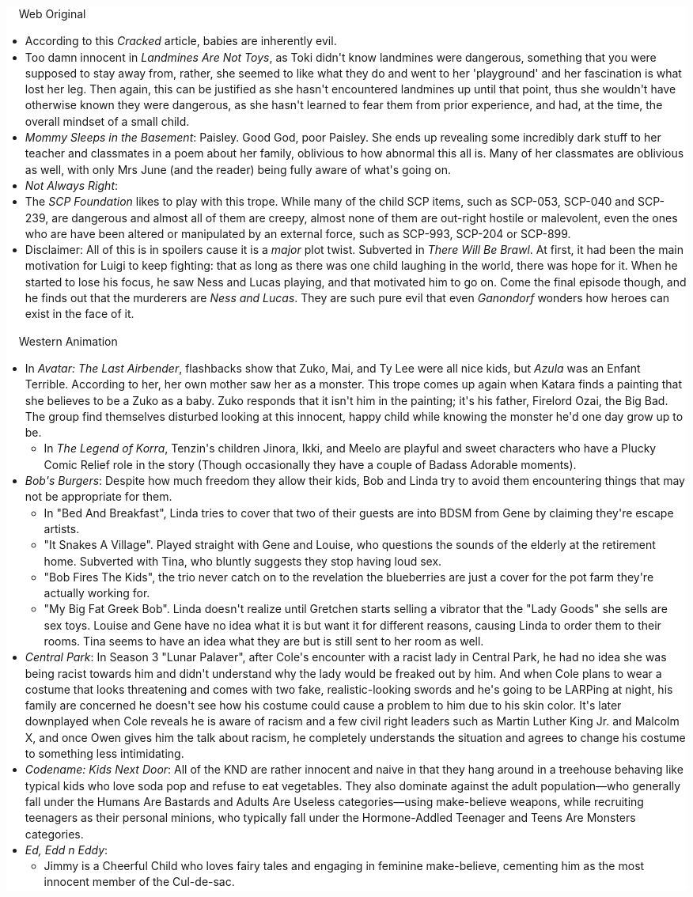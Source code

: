     Web Original 

-   According to this _Cracked_ article, babies are inherently evil.
-   Too damn innocent in _Landmines Are Not Toys_, as Toki didn't know landmines were dangerous, something that you were supposed to stay away from, rather, she seemed to like what they do and went to her 'playground' and her fascination is what lost her leg. Then again, this can be justified as she hasn't encountered landmines up until that point, thus she wouldn't have otherwise known they were dangerous, as she hasn't learned to fear them from prior experience, and had, at the time, the overall mindset of a small child.
-   _Mommy Sleeps in the Basement_: Paisley. Good God, poor Paisley. She ends up revealing some incredibly dark stuff to her teacher and classmates in a poem about her family, oblivious to how abnormal this all is. Many of her classmates are oblivious as well, with only Mrs June (and the reader) being fully aware of what's going on.
-   _Not Always Right_:
-   The _SCP Foundation_ likes to play with this trope. While many of the child SCP items, such as SCP-053, SCP-040 and SCP-239, are dangerous and almost all of them are creepy, almost none of them are out-right hostile or malevolent, even the ones who are have been altered or manipulated by an external force, such as SCP-993, SCP-204 or SCP-899.
-   Disclaimer: All of this is in spoilers cause it is a _major_ plot twist. Subverted in _There Will Be Brawl_. At first, it had been the main motivation for Luigi to keep fighting: that as long as there was one child laughing in the world, there was hope for it. When he started to lose his focus, he saw Ness and Lucas playing, and that motivated him to go on. Come the final episode though, and he finds out that the murderers are _Ness and Lucas_. They are such pure evil that even _Ganondorf_ wonders how heroes can exist in the face of it.

    Western Animation 

-   In _Avatar: The Last Airbender_, flashbacks show that Zuko, Mai, and Ty Lee were all nice kids, but _Azula_ was an Enfant Terrible. According to her, her own mother saw her as a monster. This trope comes up again when Katara finds a painting that she believes to be a Zuko as a baby. Zuko responds that it isn't him in the painting; it's his father, Firelord Ozai, the Big Bad. The group find themselves disturbed looking at this innocent, happy child while knowing the monster he'd one day grow up to be.
    -   In _The Legend of Korra_, Tenzin's children Jinora, Ikki, and Meelo are playful and sweet characters who have a Plucky Comic Relief role in the story (Though occasionally they have a couple of Badass Adorable moments).
-   _Bob's Burgers_: Despite how much freedom they allow their kids, Bob and Linda try to avoid them encountering things that may not be appropriate for them.
    -   In "Bed And Breakfast", Linda tries to cover that two of their guests are into BDSM from Gene by claiming they're escape artists.
    -   "It Snakes A Village". Played straight with Gene and Louise, who questions the sounds of the elderly at the retirement home. Subverted with Tina, who bluntly suggests they stop having loud sex.
    -   "Bob Fires The Kids", the trio never catch on to the revelation the blueberries are just a cover for the pot farm they're actually working for.
    -   "My Big Fat Greek Bob". Linda doesn't realize until Gretchen starts selling a vibrator that the "Lady Goods" she sells are sex toys. Louise and Gene have no idea what it is but want it for different reasons, causing Linda to order them to their rooms. Tina seems to have an idea what they are but is still sent to her room as well.
-   _Central Park_: In Season 3 "Lunar Palaver", after Cole's encounter with a racist lady in Central Park, he had no idea she was being racist towards him and didn't understand why the lady would be freaked out by him. And when Cole plans to wear a costume that looks threatening and comes with two fake, realistic-looking swords and he's going to be LARPing at night, his family are concerned he doesn't see how his costume could cause a problem to him due to his skin color. It's later downplayed when Cole reveals he is aware of racism and a few civil right leaders such as Martin Luther King Jr. and Malcolm X, and once Owen gives him the talk about racism, he completely understands the situation and agrees to change his costume to something less intimidating.
-   _Codename: Kids Next Door_: All of the KND are rather innocent and naive in that they hang around in a treehouse behaving like typical kids who love soda pop and refuse to eat vegetables. They also dominate against the adult population—who generally fall under the Humans Are Bastards and Adults Are Useless categories—using make-believe weapons, while recruiting teenagers as their personal minions, who typically fall under the Hormone-Addled Teenager and Teens Are Monsters categories.
-   _Ed, Edd n Eddy_:
    -   Jimmy is a Cheerful Child who loves fairy tales and engaging in feminine make-believe, cementing him as the most innocent member of the Cul-de-sac.